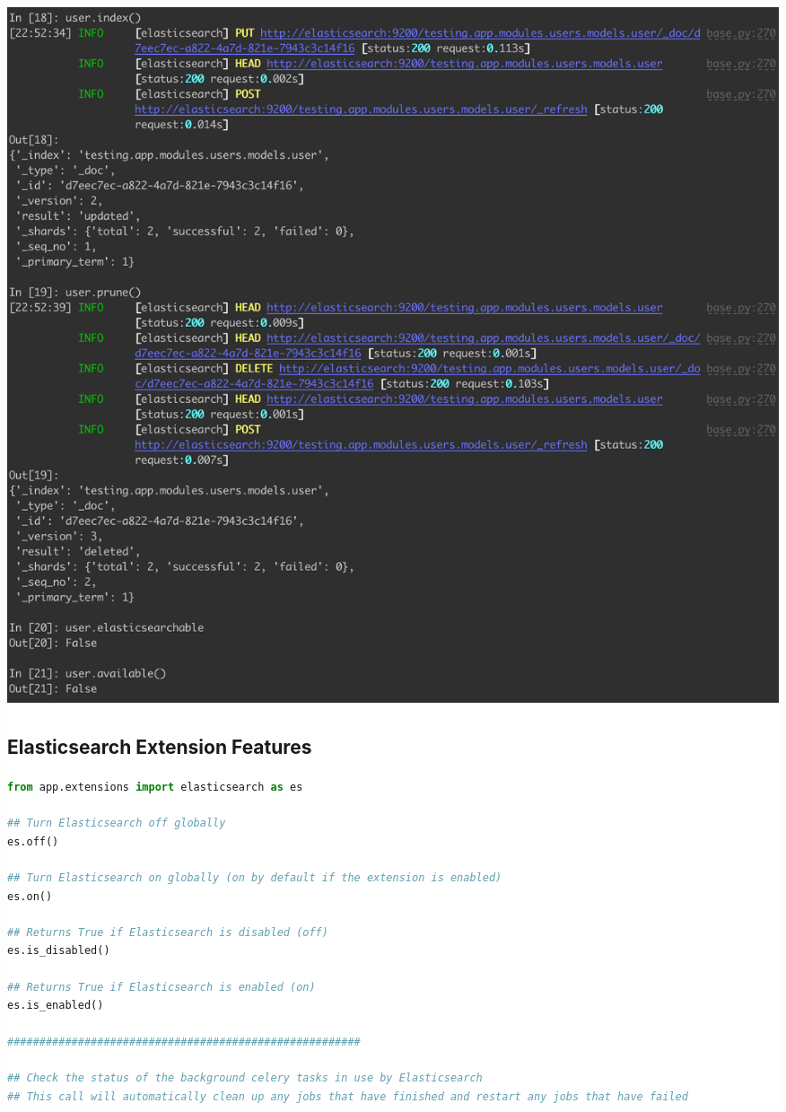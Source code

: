 ![elasticsearch_prune.png](../../static/img/elasticsearch_prune.png)

## Elasticsearch Extension Features

``` python
from app.extensions import elasticsearch as es

## Turn Elasticsearch off globally
es.off()

## Turn Elasticsearch on globally (on by default if the extension is enabled)
es.on()

## Returns True if Elasticsearch is disabled (off)
es.is_disabled()

## Returns True if Elasticsearch is enabled (on)
es.is_enabled()

#######################################################

## Check the status of the background celery tasks in use by Elasticsearch
## This call will automatically clean up any jobs that have finished and restart any jobs that have failed
```